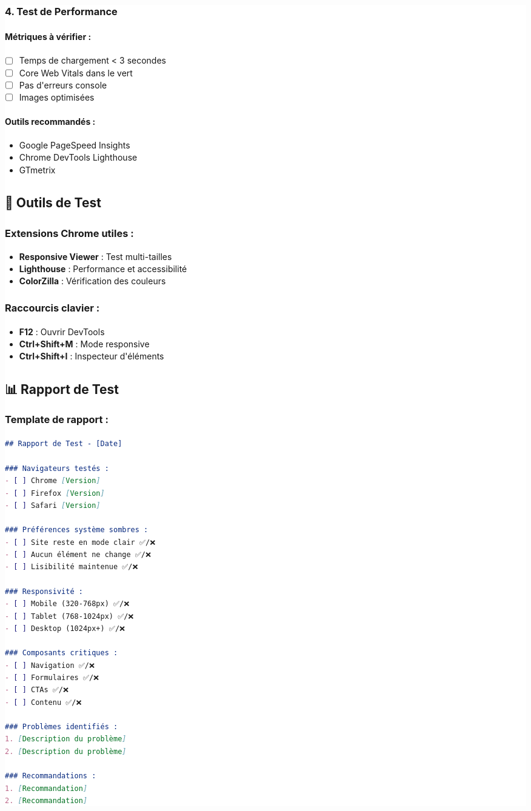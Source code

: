 ### 4. Test de Performance

#### Métriques à vérifier :
- [ ] Temps de chargement < 3 secondes
- [ ] Core Web Vitals dans le vert
- [ ] Pas d'erreurs console
- [ ] Images optimisées

#### Outils recommandés :
- Google PageSpeed Insights
- Chrome DevTools Lighthouse
- GTmetrix

## 🔧 Outils de Test

### Extensions Chrome utiles :
- **Responsive Viewer** : Test multi-tailles
- **Lighthouse** : Performance et accessibilité
- **ColorZilla** : Vérification des couleurs

### Raccourcis clavier :
- **F12** : Ouvrir DevTools
- **Ctrl+Shift+M** : Mode responsive
- **Ctrl+Shift+I** : Inspecteur d'éléments

## 📊 Rapport de Test

### Template de rapport :

```markdown
## Rapport de Test - [Date]

### Navigateurs testés :
- [ ] Chrome [Version]
- [ ] Firefox [Version]  
- [ ] Safari [Version]

### Préférences système sombres :
- [ ] Site reste en mode clair ✅/❌
- [ ] Aucun élément ne change ✅/❌
- [ ] Lisibilité maintenue ✅/❌

### Responsivité :
- [ ] Mobile (320-768px) ✅/❌
- [ ] Tablet (768-1024px) ✅/❌
- [ ] Desktop (1024px+) ✅/❌

### Composants critiques :
- [ ] Navigation ✅/❌
- [ ] Formulaires ✅/❌
- [ ] CTAs ✅/❌
- [ ] Contenu ✅/❌

### Problèmes identifiés :
1. [Description du problème]
2. [Description du problème]

### Recommandations :
1. [Recommandation]
2. [Recommandation]
```

